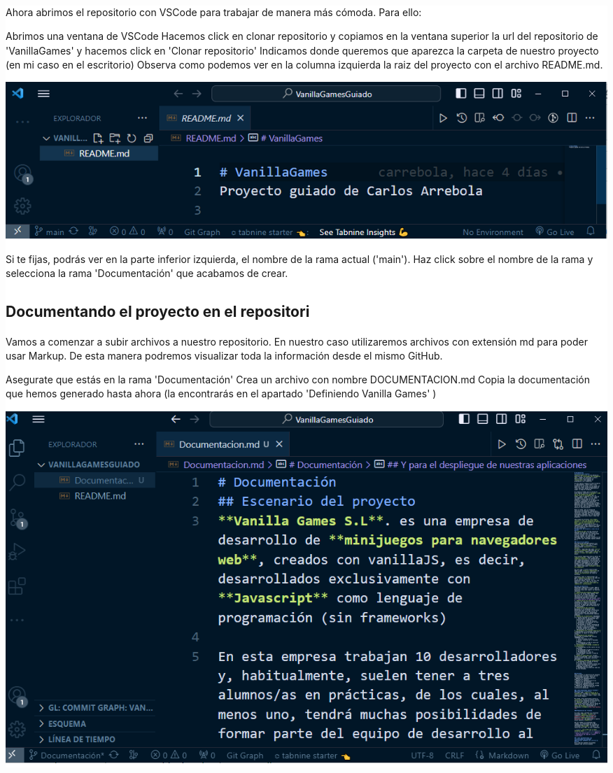Ahora abrimos el repositorio con VSCode para trabajar de manera más cómoda. Para ello:

Abrimos una ventana de VSCode
Hacemos click en clonar repositorio y copiamos en la ventana superior la url del repositorio de 'VanillaGames' y hacemos click en 'Clonar repositorio'
Indicamos donde queremos que aparezca la carpeta de nuestro proyecto (en mi caso en el escritorio)
Observa como podemos ver en la columna izquierda la raiz del proyecto con el archivo README.md.

![Alt text](img/documetnacion2.png)

Si te fijas, podrás ver en la parte inferior izquierda, el nombre de la rama actual ('main'). Haz click sobre el nombre de la rama y selecciona la rama 'Documentación' que acabamos de crear.

## Documentando el proyecto en el repositori

Vamos a comenzar a subir archivos a nuestro repositorio. En nuestro caso utilizaremos archivos con extensión md para poder usar Markup. De esta manera podremos visualizar toda la información desde el mismo GitHub.

Asegurate que estás en la rama 'Documentación'
Crea un archivo con nombre DOCUMENTACION.md
Copia la documentación que hemos generado hasta ahora (la encontrarás en el apartado 'Definiendo Vanilla Games' )

![Alt text](img/documetnacion3.png)
